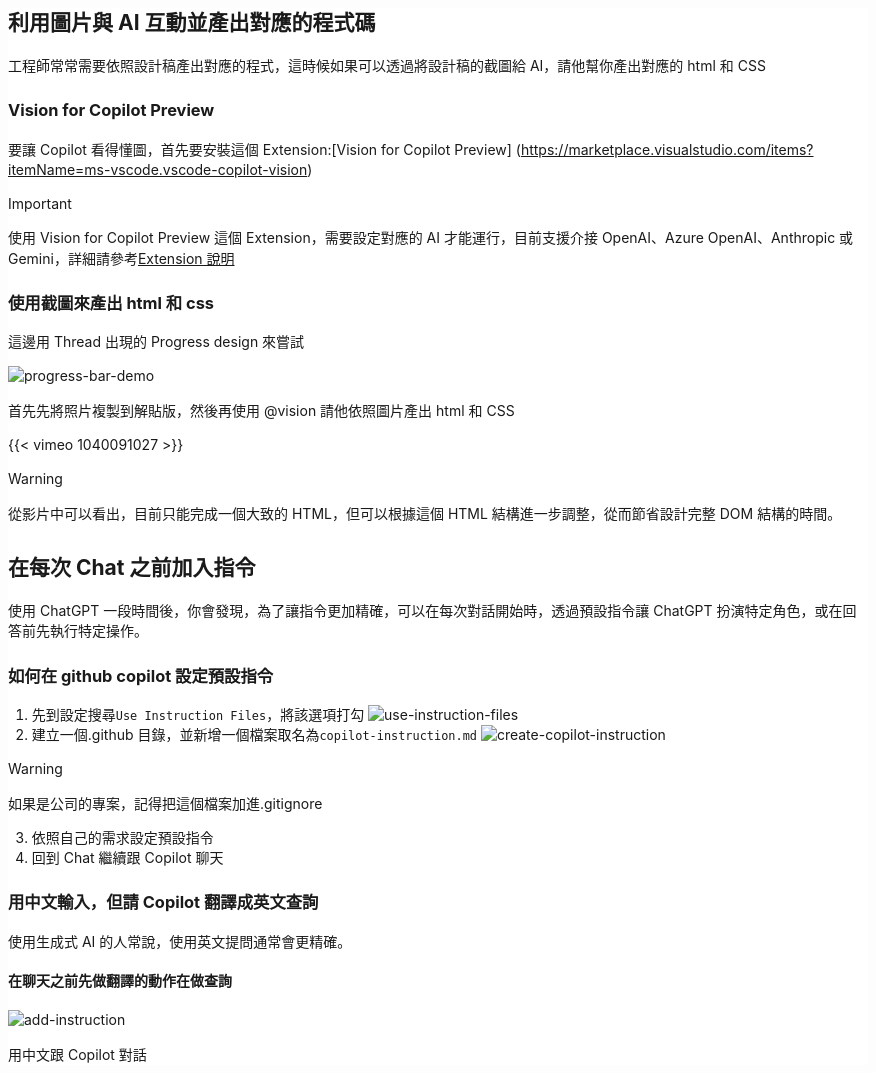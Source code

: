 ## 利用圖片與 AI 互動並產出對應的程式碼

工程師常常需要依照設計稿產出對應的程式，這時候如果可以透過將設計稿的截圖給 AI，請他幫你產出對應的 html 和 CSS

### Vision for Copilot Preview

要讓 Copilot 看得懂圖，首先要安裝這個 Extension:[Vision for Copilot Preview]
(https://marketplace.visualstudio.com/items?itemName=ms-vscode.vscode-copilot-vision)

> [!IMPORTANT]
> 使用 Vision for Copilot Preview 這個 Extension，需要設定對應的 AI 才能運行，目前支援介接 OpenAI、Azure OpenAI、Anthropic 或 Gemini，詳細請參考[Extension 說明](https://marketplace.visualstudio.com/items?itemName=ms-vscode.vscode-copilot-vision#overview)

### 使用截圖來產出 html 和 css

這邊用 Thread 出現的 Progress design 來嘗試

![progress-bar-demo](/images/github-copilot/progress-bar.png)

首先先將照片複製到解貼版，然後再使用 @vision 請他依照圖片產出 html 和 CSS

{{< vimeo 1040091027 >}}

> [!Warning]
> 從影片中可以看出，目前只能完成一個大致的 HTML，但可以根據這個 HTML 結構進一步調整，從而節省設計完整 DOM 結構的時間。

## 在每次 Chat 之前加入指令

使用 ChatGPT 一段時間後，你會發現，為了讓指令更加精確，可以在每次對話開始時，透過預設指令讓 ChatGPT 扮演特定角色，或在回答前先執行特定操作。

### 如何在 github copilot 設定預設指令

1. 先到設定搜尋`Use Instruction Files`，將該選項打勾
   ![use-instruction-files](/images/github-copilot/use-instruction-files.png)
2. 建立一個.github 目錄，並新增一個檔案取名為`copilot-instruction.md`
   ![create-copilot-instruction](/images/github-copilot/create-copilot-instruction.png)

> [!Warning]
> 如果是公司的專案，記得把這個檔案加進.gitignore

3. 依照自己的需求設定預設指令
4. 回到 Chat 繼續跟 Copilot 聊天

### 用中文輸入，但請 Copilot 翻譯成英文查詢

使用生成式 AI 的人常說，使用英文提問通常會更精確。

#### 在聊天之前先做翻譯的動作在做查詢

![add-instruction](/images/github-copilot/add-instruction.png)

用中文跟 Copilot 對話

